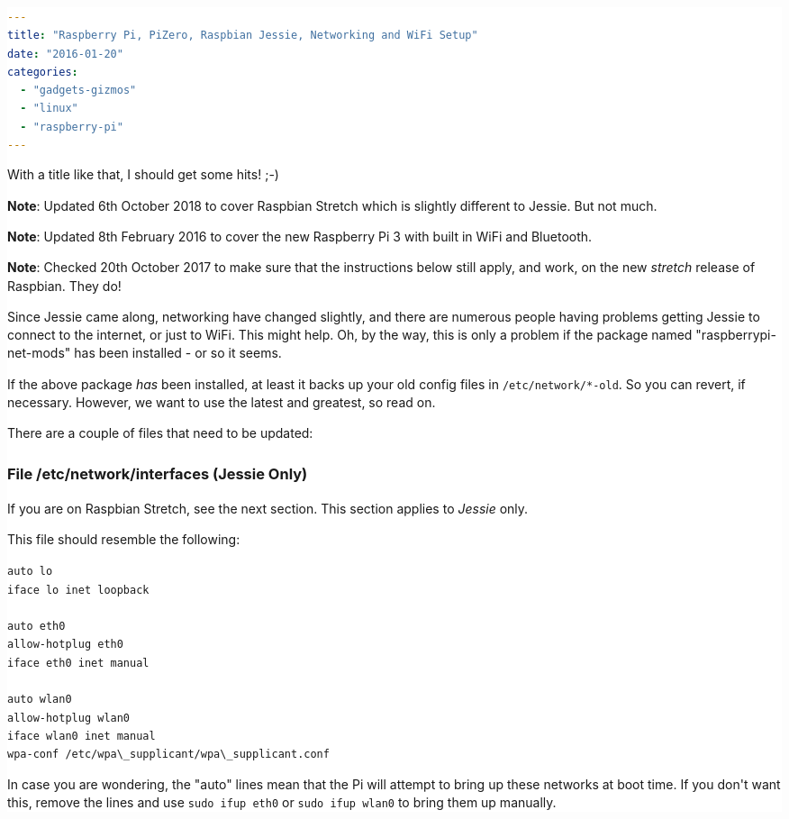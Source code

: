 ```yaml
---
title: "Raspberry Pi, PiZero, Raspbian Jessie, Networking and WiFi Setup"
date: "2016-01-20"
categories: 
  - "gadgets-gizmos"
  - "linux"
  - "raspberry-pi"
---
```


With a title like that, I should get some hits! ;-)

**Note**: Updated 6th October 2018 to cover Raspbian Stretch which is slightly different to Jessie. But not much.

**Note**: Updated 8th February 2016 to cover the new Raspberry Pi 3 with built in WiFi and Bluetooth.

**Note**: Checked 20th October 2017 to make sure that the instructions below still apply, and work, on the new _stretch_ release of Raspbian. They do!

Since Jessie came along, networking have changed slightly, and there are numerous people having problems getting Jessie to connect to the internet, or just to WiFi. This might help. Oh, by the way, this is only a problem if the package named "raspberrypi-net-mods" has been installed - or so it seems.

If the above package _has_ been installed, at least it backs up your old config files in `/etc/network/*-old`. So you can revert, if necessary. However, we want to use the latest and greatest, so read on.

There are a couple of files that need to be updated:

### File /etc/network/interfaces (Jessie Only)

If you are on Raspbian Stretch, see the next section. This section applies to _Jessie_ only.

This file should resemble the following:

```text
auto lo
iface lo inet loopback

auto eth0
allow-hotplug eth0
iface eth0 inet manual

auto wlan0
allow-hotplug wlan0
iface wlan0 inet manual
wpa-conf /etc/wpa\_supplicant/wpa\_supplicant.conf
```

In case you are wondering, the "auto" lines mean that the Pi will attempt to bring up these networks at boot time. If you don't want this, remove the lines and use `sudo ifup eth0` or `sudo ifup wlan0` to bring them up manually.
